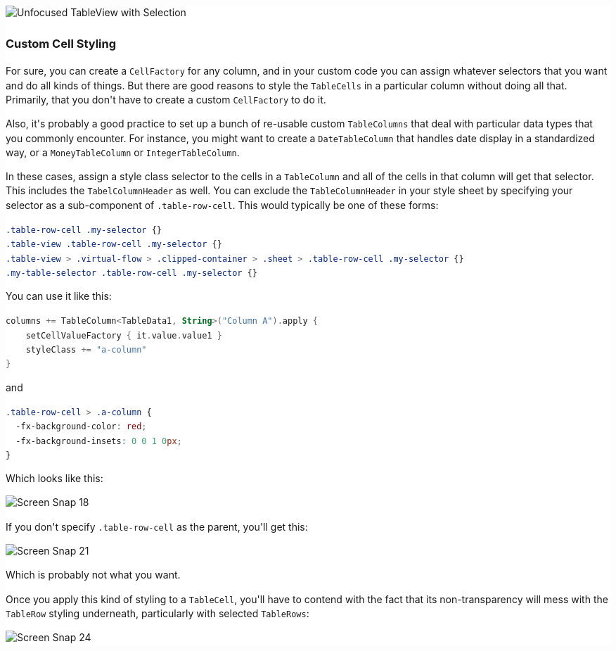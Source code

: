 ![Unfocused TableView with Selection]({{page.ScreenSnap23}})

### Custom Cell Styling

For sure, you can create a `CellFactory` for any column, and in your custom code you can assign whatever selectors that you want and do all kinds of things.  But there are good reasons to style the `TableCells` in a particular column without doing all that.  Primarily, that you don't have to create a custom `CellFactory` to do it.  

Also, it's probably a good practice to set up a bunch of re-usable custom `TableColumns` that deal with particular data types that you commonly encounter.  For instance, you might want to create a `DateTableColumn` that handles date display in a standardized way, or a `MoneyTableColumn` or `IntegerTableColumn`.

In these cases, assign a style class selector to the cells in a `TableColumn` and all of the cells in that column will get that selector.  This includes the `TabelColumnHeader` as well.  You can exclude the `TableColumnHeader` in your style sheet by specifying your selector as a sub-component of `.table-row-cell`.  This would typically be one of these forms:

``` css
.table-row-cell .my-selector {}
.table-view .table-row-cell .my-selector {}
.table-view > .virtual-flow > .clipped-container > .sheet > .table-row-cell .my-selector {}
.my-table-selector .table-row-cell .my-selector {}
```

You can use it like this:

``` kotlin
columns += TableColumn<TableData1, String>("Column A").apply {
    setCellValueFactory { it.value.value1 }
    styleClass += "a-column"
}
```
and
``` css
.table-row-cell > .a-column {
  -fx-background-color: red;
  -fx-background-insets: 0 0 1 0px;
}
```
Which looks like this:

![Screen Snap 18]({{page.ScreenSnap18}})

If you don't specify `.table-row-cell` as the parent, you'll get this:

![Screen Snap 21]({{page.ScreenSnap21}})

Which is probably not what you want.

Once you apply this kind of styling to a `TableCell`, you'll have to contend with the fact that its non-transparency will mess with the `TableRow` styling underneath, particularly with selected `TableRows`:

![Screen Snap 24]({{page.ScreenSnap24}})
